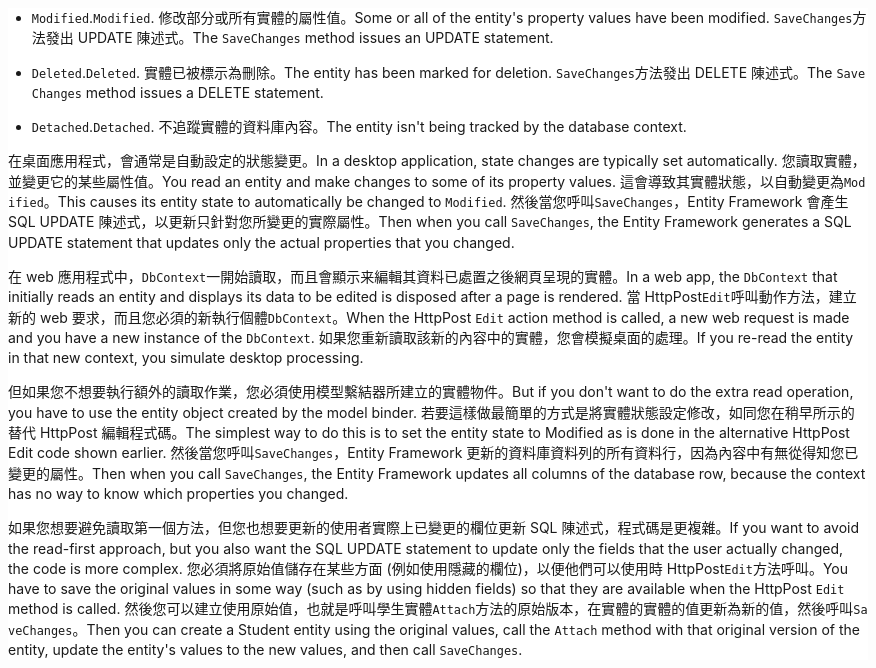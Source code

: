 * <span data-ttu-id="a46b6-234">`Modified`.</span><span class="sxs-lookup"><span data-stu-id="a46b6-234">`Modified`.</span></span> <span data-ttu-id="a46b6-235">修改部分或所有實體的屬性值。</span><span class="sxs-lookup"><span data-stu-id="a46b6-235">Some or all of the entity's property values have been modified.</span></span> <span data-ttu-id="a46b6-236">`SaveChanges`方法發出 UPDATE 陳述式。</span><span class="sxs-lookup"><span data-stu-id="a46b6-236">The `SaveChanges` method issues an UPDATE statement.</span></span>

* <span data-ttu-id="a46b6-237">`Deleted`.</span><span class="sxs-lookup"><span data-stu-id="a46b6-237">`Deleted`.</span></span> <span data-ttu-id="a46b6-238">實體已被標示為刪除。</span><span class="sxs-lookup"><span data-stu-id="a46b6-238">The entity has been marked for deletion.</span></span> <span data-ttu-id="a46b6-239">`SaveChanges`方法發出 DELETE 陳述式。</span><span class="sxs-lookup"><span data-stu-id="a46b6-239">The `SaveChanges` method issues a DELETE statement.</span></span>

* <span data-ttu-id="a46b6-240">`Detached`.</span><span class="sxs-lookup"><span data-stu-id="a46b6-240">`Detached`.</span></span> <span data-ttu-id="a46b6-241">不追蹤實體的資料庫內容。</span><span class="sxs-lookup"><span data-stu-id="a46b6-241">The entity isn't being tracked by the database context.</span></span>

<span data-ttu-id="a46b6-242">在桌面應用程式，會通常是自動設定的狀態變更。</span><span class="sxs-lookup"><span data-stu-id="a46b6-242">In a desktop application, state changes are typically set automatically.</span></span> <span data-ttu-id="a46b6-243">您讀取實體，並變更它的某些屬性值。</span><span class="sxs-lookup"><span data-stu-id="a46b6-243">You read an entity and make changes to some of its property values.</span></span> <span data-ttu-id="a46b6-244">這會導致其實體狀態，以自動變更為`Modified`。</span><span class="sxs-lookup"><span data-stu-id="a46b6-244">This causes its entity state to automatically be changed to `Modified`.</span></span> <span data-ttu-id="a46b6-245">然後當您呼叫`SaveChanges`，Entity Framework 會產生 SQL UPDATE 陳述式，以更新只針對您所變更的實際屬性。</span><span class="sxs-lookup"><span data-stu-id="a46b6-245">Then when you call `SaveChanges`, the Entity Framework generates a SQL UPDATE statement that updates only the actual properties that you changed.</span></span>

<span data-ttu-id="a46b6-246">在 web 應用程式中，`DbContext`一開始讀取，而且會顯示来編輯其資料已處置之後網頁呈現的實體。</span><span class="sxs-lookup"><span data-stu-id="a46b6-246">In a web app, the `DbContext` that initially reads an entity and displays its data to be edited is disposed after a page is rendered.</span></span> <span data-ttu-id="a46b6-247">當 HttpPost`Edit`呼叫動作方法，建立新的 web 要求，而且您必須的新執行個體`DbContext`。</span><span class="sxs-lookup"><span data-stu-id="a46b6-247">When the HttpPost `Edit` action method is called,  a new web request is made and you have a new instance of the `DbContext`.</span></span> <span data-ttu-id="a46b6-248">如果您重新讀取該新的內容中的實體，您會模擬桌面的處理。</span><span class="sxs-lookup"><span data-stu-id="a46b6-248">If you re-read the entity in that new context, you simulate desktop processing.</span></span>

<span data-ttu-id="a46b6-249">但如果您不想要執行額外的讀取作業，您必須使用模型繫結器所建立的實體物件。</span><span class="sxs-lookup"><span data-stu-id="a46b6-249">But if you don't want to do the extra read operation, you have to use the entity object created by the model binder.</span></span>  <span data-ttu-id="a46b6-250">若要這樣做最簡單的方式是將實體狀態設定修改，如同您在稍早所示的替代 HttpPost 編輯程式碼。</span><span class="sxs-lookup"><span data-stu-id="a46b6-250">The simplest way to do this is to set the entity state to Modified as is done in the alternative HttpPost Edit code shown earlier.</span></span> <span data-ttu-id="a46b6-251">然後當您呼叫`SaveChanges`，Entity Framework 更新的資料庫資料列的所有資料行，因為內容中有無從得知您已變更的屬性。</span><span class="sxs-lookup"><span data-stu-id="a46b6-251">Then when you call `SaveChanges`, the Entity Framework updates all columns of the database row, because the context has no way to know which properties you changed.</span></span>

<span data-ttu-id="a46b6-252">如果您想要避免讀取第一個方法，但您也想要更新的使用者實際上已變更的欄位更新 SQL 陳述式，程式碼是更複雜。</span><span class="sxs-lookup"><span data-stu-id="a46b6-252">If you want to avoid the read-first approach, but you also want the SQL UPDATE statement to update only the fields that the user actually changed, the code is more complex.</span></span> <span data-ttu-id="a46b6-253">您必須將原始值儲存在某些方面 (例如使用隱藏的欄位)，以便他們可以使用時 HttpPost`Edit`方法呼叫。</span><span class="sxs-lookup"><span data-stu-id="a46b6-253">You have to save the original values in some way (such as by using hidden fields) so that they are available when the HttpPost `Edit` method is called.</span></span> <span data-ttu-id="a46b6-254">然後您可以建立使用原始值，也就是呼叫學生實體`Attach`方法的原始版本，在實體的實體的值更新為新的值，然後呼叫`SaveChanges`。</span><span class="sxs-lookup"><span data-stu-id="a46b6-254">Then you can create a Student entity using the original values, call the `Attach` method with that original version of the entity, update the entity's values to the new values, and then call `SaveChanges`.</span></span>
